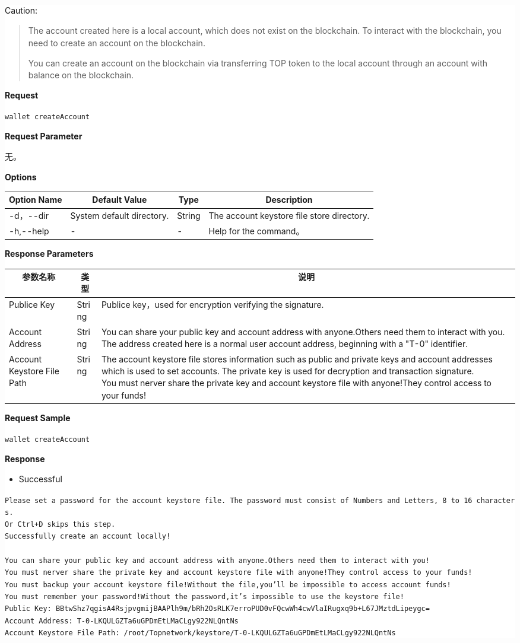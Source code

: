 Caution:

> The account created here is a local account, which does not exist on the blockchain. To interact with the blockchain, you need to create an account on the blockchain. 
>
> You can create an account on the blockchain via transferring TOP token to the local account through an account with balance on the blockchain.

**Request**

`wallet createAccount`

**Request Parameter**

无。

**Options**

| Option Name | Default Value             | Type   | Description                                |
| ----------- | ------------------------- | ------ | ------------------------------------------ |
| -d，--dir   | System default directory. | String | The account keystore file store directory. |
| -h,--help   | -                         | -      | Help for the command。                     |

**Response Parameters**

| 参数名称                   | 类型   | 说明                                                         |
| -------------------------- | ------ | ------------------------------------------------------------ |
| Publice Key                | String | Publice key，used for encryption verifying the signature.    |
| Account Address            | String | You can share your public key and account address with anyone.Others need them to interact with you.<br/>The address created here is a normal user account address, beginning with a "T-0" identifier. |
| Account Keystore File Path | String | The account keystore file stores information such as public and private keys and account addresses which is used to set accounts. The private key is used for decryption and transaction signature.<br/>You must nerver share the private key and account keystore file with anyone!They control access to your funds! |

**Request Sample**

`wallet createAccount`

**Response**

* Successful

```
Please set a password for the account keystore file. The password must consist of Numbers and Letters, 8 to 16 characters.
Or Ctrl+D skips this step.
Successfully create an account locally!

You can share your public key and account address with anyone.Others need them to interact with you!
You must nerver share the private key and account keystore file with anyone!They control access to your funds!
You must backup your account keystore file!Without the file,you’ll be impossible to access account funds!
You must remember your password!Without the password,it’s impossible to use the keystore file!
Public Key: BBtwShz7qgisA4RsjpvgmijBAAPlh9m/bRh2OsRLK7erroPUD0vFQcwWh4cwVlaIRugxq9b+L67JMztdLipeygc=
Account Address: T-0-LKQULGZTa6uGPDmEtLMaCLgy922NLQntNs
Account Keystore File Path: /root/Topnetwork/keystore/T-0-LKQULGZTa6uGPDmEtLMaCLgy922NLQntNs
```
